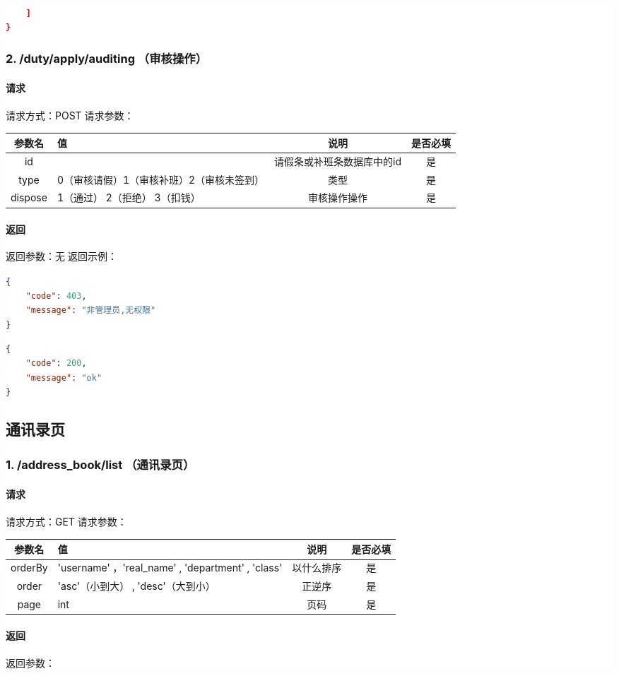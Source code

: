 ```json
    ]
}
```

### 2.   /duty/apply/auditing （审核操作）
#### 请求
请求方式：POST
请求参数：

| 参数名 | 值 | 说明 | 是否必填 |
| :---: | :--- | :---: | :---: |
| id |  | 请假条或补班条数据库中的id | 是 |
| type | 0（审核请假）1（审核补班）2（审核未签到） | 类型 | 是 |
| dispose | 1（通过）   2（拒绝） 3（扣钱） | 审核操作操作 | 是 |

#### 返回
返回参数：无
返回示例：

```json
{
    "code": 403,
    "message": "非管理员,无权限"
}
```

```json
{
    "code": 200,
    "message": "ok"
}
```

## 通讯录页
### 1.   /address_book/list （通讯录页）
#### 请求
请求方式：GET
请求参数：

| 参数名 | 值 | 说明 | 是否必填 |
| :---: | :--- | :---: | :---: |
| orderBy | 'username' ，'real_name' , 'department' , 'class' | 以什么排序 | 是 |
| order | 'asc'（小到大） , 'desc'（大到小） | 正逆序 | 是 |
| page | int | 页码 | 是 |

#### 返回
返回参数：
